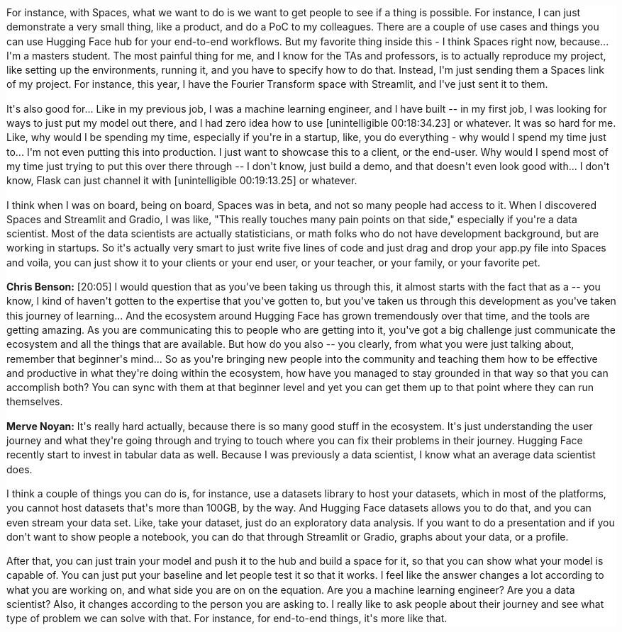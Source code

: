 For instance, with Spaces, what we want to do is we want to get people to see if a thing is possible. For instance, I can just demonstrate a very small thing, like a product, and do a PoC to my colleagues. There are a couple of use cases and things you can use Hugging Face hub for your end-to-end workflows. But my favorite thing inside this - I think Spaces right now, because... I'm a masters student. The most painful thing for me, and I know for the TAs and professors, is to actually reproduce my project, like setting up the environments, running it, and you have to specify how to do that. Instead, I'm just sending them a Spaces link of my project. For instance, this year, I have the Fourier Transform space with Streamlit, and I've just sent it to them.

It's also good for... Like in my previous job, I was a machine learning engineer, and I have built -- in my first job, I was looking for ways to just put my model out there, and I had zero idea how to use \[unintelligible 00:18:34.23\] or whatever. It was so hard for me. Like, why would I be spending my time, especially if you're in a startup, like, you do everything - why would I spend my time just to... I'm not even putting this into production. I just want to showcase this to a client, or the end-user. Why would I spend most of my time just trying to put this over there through -- I don't know, just build a demo, and that doesn't even look good with... I don't know, Flask can just channel it with \[unintelligible 00:19:13.25\] or whatever.

I think when I was on board, being on board, Spaces was in beta, and not so many people had access to it. When I discovered Spaces and Streamlit and Gradio, I was like, "This really touches many pain points on that side," especially if you're a data scientist. Most of the data scientists are actually statisticians, or math folks who do not have development background, but are working in startups. So it's actually very smart to just write five lines of code and just drag and drop your app.py file into Spaces and voila, you can just show it to your clients or your end user, or your teacher, or your family, or your favorite pet.

**Chris Benson:** \[20:05\] I would question that as you've been taking us through this, it almost starts with the fact that as a -- you know, I kind of haven't gotten to the expertise that you've gotten to, but you've taken us through this development as you've taken this journey of learning... And the ecosystem around Hugging Face has grown tremendously over that time, and the tools are getting amazing. As you are communicating this to people who are getting into it, you've got a big challenge just communicate the ecosystem and all the things that are available. But how do you also -- you clearly, from what you were just talking about, remember that beginner's mind... So as you're bringing new people into the community and teaching them how to be effective and productive in what they're doing within the ecosystem, how have you managed to stay grounded in that way so that you can accomplish both? You can sync with them at that beginner level and yet you can get them up to that point where they can run themselves.

**Merve Noyan:** It's really hard actually, because there is so many good stuff in the ecosystem. It's just understanding the user journey and what they're going through and trying to touch where you can fix their problems in their journey. Hugging Face recently start to invest in tabular data as well. Because I was previously a data scientist, I know what an average data scientist does.

I think a couple of things you can do is, for instance, use a datasets library to host your datasets, which in most of the platforms, you cannot host datasets that's more than 100GB, by the way. And Hugging Face datasets allows you to do that, and you can even stream your data set. Like, take your dataset, just do an exploratory data analysis. If you want to do a presentation and if you don't want to show people a notebook, you can do that through Streamlit or Gradio, graphs about your data, or a profile.

After that, you can just train your model and push it to the hub and build a space for it, so that you can show what your model is capable of. You can just put your baseline and let people test it so that it works. I feel like the answer changes a lot according to what you are working on, and what side you are on on the equation. Are you a machine learning engineer? Are you a data scientist? Also, it changes according to the person you are asking to. I really like to ask people about their journey and see what type of problem we can solve with that. For instance, for end-to-end things, it's more like that.
